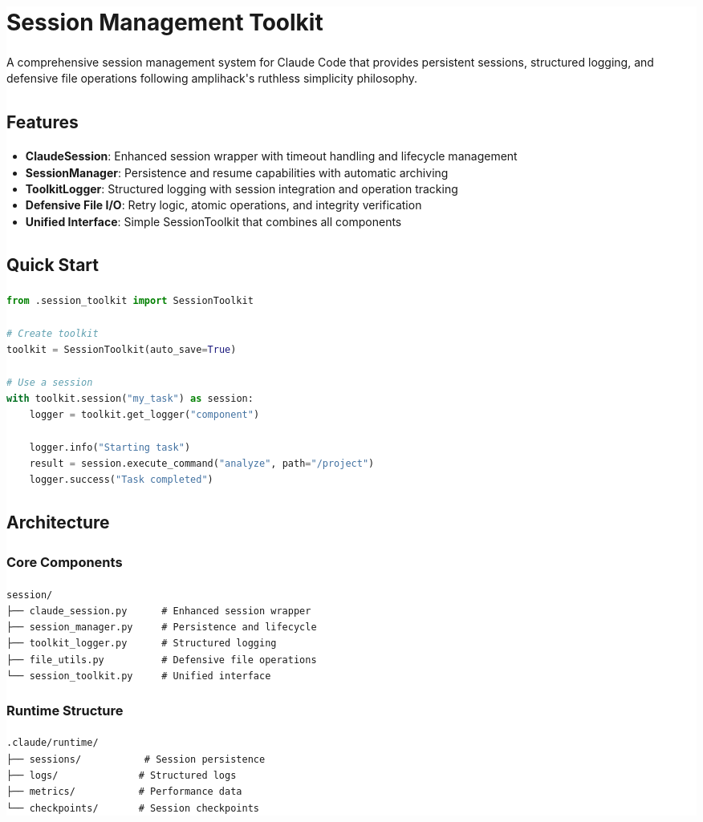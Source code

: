 # Session Management Toolkit

A comprehensive session management system for Claude Code that provides persistent sessions, structured logging, and defensive file operations following amplihack's ruthless simplicity philosophy.

## Features

- **ClaudeSession**: Enhanced session wrapper with timeout handling and lifecycle management
- **SessionManager**: Persistence and resume capabilities with automatic archiving
- **ToolkitLogger**: Structured logging with session integration and operation tracking
- **Defensive File I/O**: Retry logic, atomic operations, and integrity verification
- **Unified Interface**: Simple SessionToolkit that combines all components

## Quick Start

```python
from .session_toolkit import SessionToolkit

# Create toolkit
toolkit = SessionToolkit(auto_save=True)

# Use a session
with toolkit.session("my_task") as session:
    logger = toolkit.get_logger("component")

    logger.info("Starting task")
    result = session.execute_command("analyze", path="/project")
    logger.success("Task completed")
```

## Architecture

### Core Components

```
session/
├── claude_session.py      # Enhanced session wrapper
├── session_manager.py     # Persistence and lifecycle
├── toolkit_logger.py      # Structured logging
├── file_utils.py          # Defensive file operations
└── session_toolkit.py     # Unified interface
```

### Runtime Structure

```
.claude/runtime/
├── sessions/           # Session persistence
├── logs/              # Structured logs
├── metrics/           # Performance data
└── checkpoints/       # Session checkpoints
```
